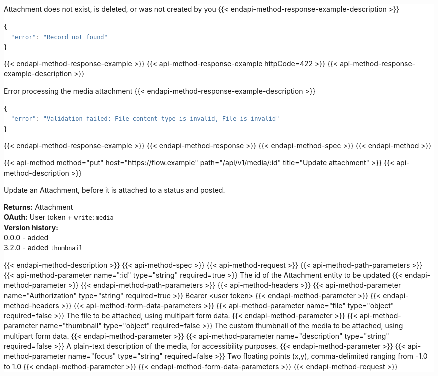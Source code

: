Attachment does not exist, is deleted, or was not created by you
{{< endapi-method-response-example-description >}}


```javascript
{
  "error": "Record not found"
}
```
{{< endapi-method-response-example >}}
{{< api-method-response-example httpCode=422 >}}
{{< api-method-response-example-description >}}

Error processing the media attachment
{{< endapi-method-response-example-description >}}


```javascript
{
  "error": "Validation failed: File content type is invalid, File is invalid"
}
```
{{< endapi-method-response-example >}}
{{< endapi-method-response >}}
{{< endapi-method-spec >}}
{{< endapi-method >}}


{{< api-method method="put" host="https://flow.example" path="/api/v1/media/:id" title="Update attachment" >}}
{{< api-method-description >}}

Update an Attachment, before it is attached to a status and posted.

**Returns:** Attachment\
**OAuth:** User token + `write:media`\
**Version history:**\
0.0.0 - added\
3.2.0 - added `thumbnail`


{{< endapi-method-description >}}
{{< api-method-spec >}}
{{< api-method-request >}}
{{< api-method-path-parameters >}}
{{< api-method-parameter name=":id" type="string" required=true >}}
The id of the Attachment entity to be updated
{{< endapi-method-parameter >}}
{{< endapi-method-path-parameters >}}
{{< api-method-headers >}}
{{< api-method-parameter name="Authorization" type="string" required=true >}}
Bearer &lt;user token&gt;
{{< endapi-method-parameter >}}
{{< endapi-method-headers >}}
{{< api-method-form-data-parameters >}}
{{< api-method-parameter name="file" type="object" required=false >}}
The file to be attached, using multipart form data.
{{< endapi-method-parameter >}}
{{< api-method-parameter name="thumbnail" type="object" required=false >}}
The custom thumbnail of the media to be attached, using multipart form data.
{{< endapi-method-parameter >}}
{{< api-method-parameter name="description" type="string" required=false >}}
A plain-text description of the media, for accessibility purposes.
{{< endapi-method-parameter >}}
{{< api-method-parameter name="focus" type="string" required=false >}}
Two floating points \(x,y\), comma-delimited ranging from -1.0 to 1.0
{{< endapi-method-parameter >}}
{{< endapi-method-form-data-parameters >}}
{{< endapi-method-request >}}